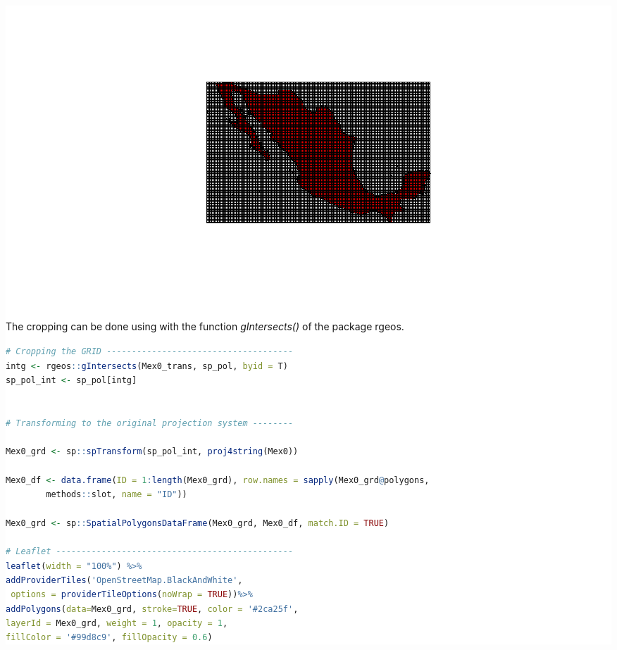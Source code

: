 <img src="figure/unnamed-chunk-15-1.png" title="plot of chunk unnamed-chunk-15" alt="plot of chunk unnamed-chunk-15" style="display: block; margin: auto;" />

The cropping can be done using with the function *gIntersects()* of the package rgeos.


```r
# Cropping the GRID -------------------------------------
intg <- rgeos::gIntersects(Mex0_trans, sp_pol, byid = T)
sp_pol_int <- sp_pol[intg]


# Transforming to the original projection system --------

Mex0_grd <- sp::spTransform(sp_pol_int, proj4string(Mex0))

Mex0_df <- data.frame(ID = 1:length(Mex0_grd), row.names = sapply(Mex0_grd@polygons,
        methods::slot, name = "ID"))

Mex0_grd <- sp::SpatialPolygonsDataFrame(Mex0_grd, Mex0_df, match.ID = TRUE)

# Leaflet -----------------------------------------------
leaflet(width = "100%") %>%
addProviderTiles('OpenStreetMap.BlackAndWhite',
 options = providerTileOptions(noWrap = TRUE))%>%
addPolygons(data=Mex0_grd, stroke=TRUE, color = '#2ca25f',
layerId = Mex0_grd, weight = 1, opacity = 1,
fillColor = '#99d8c9', fillOpacity = 0.6)
```
